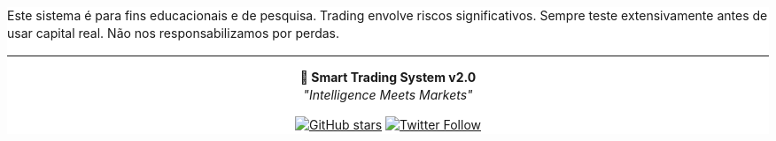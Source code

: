 Este sistema é para fins educacionais e de pesquisa. Trading envolve riscos significativos. Sempre teste extensivamente antes de usar capital real. Não nos responsabilizamos por perdas.

---

<div align="center">

**🎯 Smart Trading System v2.0**  
*"Intelligence Meets Markets"*

[![GitHub stars](https://img.shields.io/github/stars/smart-trading/system.svg?style=social&label=Star)](https://github.com/smart-trading/system)
[![Twitter Follow](https://img.shields.io/twitter/follow/smarttrading?style=social)](https://twitter.com/smarttrading)

</div>